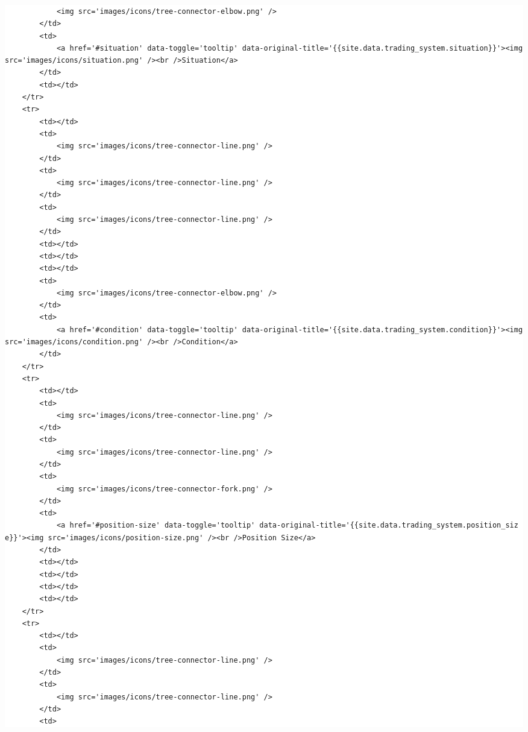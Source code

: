                 <img src='images/icons/tree-connector-elbow.png' />
            </td>
            <td>
                <a href='#situation' data-toggle='tooltip' data-original-title='{{site.data.trading_system.situation}}'><img src='images/icons/situation.png' /><br />Situation</a>
            </td>
            <td></td>
        </tr>
        <tr>
            <td></td>
            <td>
                <img src='images/icons/tree-connector-line.png' />
            </td>
            <td>
                <img src='images/icons/tree-connector-line.png' />
            </td>
            <td>
                <img src='images/icons/tree-connector-line.png' />
            </td>
            <td></td>
            <td></td>
            <td></td>
            <td>
                <img src='images/icons/tree-connector-elbow.png' />
            </td>
            <td>
                <a href='#condition' data-toggle='tooltip' data-original-title='{{site.data.trading_system.condition}}'><img src='images/icons/condition.png' /><br />Condition</a>
            </td>
        </tr>
        <tr>
            <td></td>
            <td>
                <img src='images/icons/tree-connector-line.png' />
            </td>
            <td>
                <img src='images/icons/tree-connector-line.png' />
            </td>
            <td>
                <img src='images/icons/tree-connector-fork.png' />
            </td>
            <td>
                <a href='#position-size' data-toggle='tooltip' data-original-title='{{site.data.trading_system.position_size}}'><img src='images/icons/position-size.png' /><br />Position Size</a>
            </td>
            <td></td>
            <td></td>
            <td></td>
            <td></td>
        </tr>
        <tr>
            <td></td>
            <td>
                <img src='images/icons/tree-connector-line.png' />
            </td>
            <td>
                <img src='images/icons/tree-connector-line.png' />
            </td>
            <td>